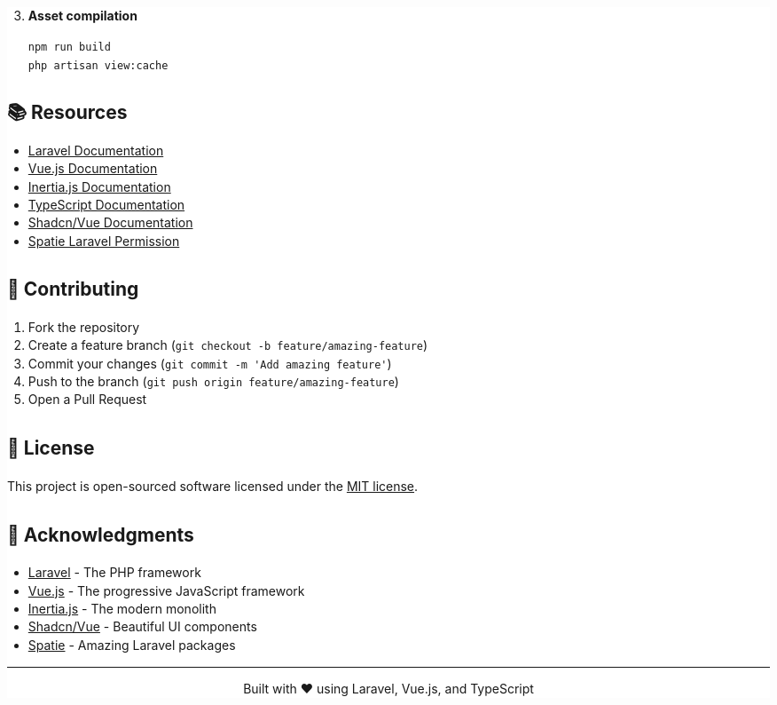 3. **Asset compilation**
   ```bash
   npm run build
   php artisan view:cache
   ```

## 📚 Resources

- [Laravel Documentation](https://laravel.com/docs)
- [Vue.js Documentation](https://vuejs.org/)
- [Inertia.js Documentation](https://inertiajs.com/)
- [TypeScript Documentation](https://www.typescriptlang.org/)
- [Shadcn/Vue Documentation](https://www.shadcn-vue.com/)
- [Spatie Laravel Permission](https://spatie.be/docs/laravel-permission)

## 🤝 Contributing

1. Fork the repository
2. Create a feature branch (`git checkout -b feature/amazing-feature`)
3. Commit your changes (`git commit -m 'Add amazing feature'`)
4. Push to the branch (`git push origin feature/amazing-feature`)
5. Open a Pull Request

## 📄 License

This project is open-sourced software licensed under the [MIT license](https://opensource.org/licenses/MIT).

## 🙏 Acknowledgments

- [Laravel](https://laravel.com) - The PHP framework
- [Vue.js](https://vuejs.org) - The progressive JavaScript framework
- [Inertia.js](https://inertiajs.com) - The modern monolith
- [Shadcn/Vue](https://www.shadcn-vue.com) - Beautiful UI components
- [Spatie](https://spatie.be) - Amazing Laravel packages

---

<p align="center">
  Built with ❤️ using Laravel, Vue.js, and TypeScript
</p>

